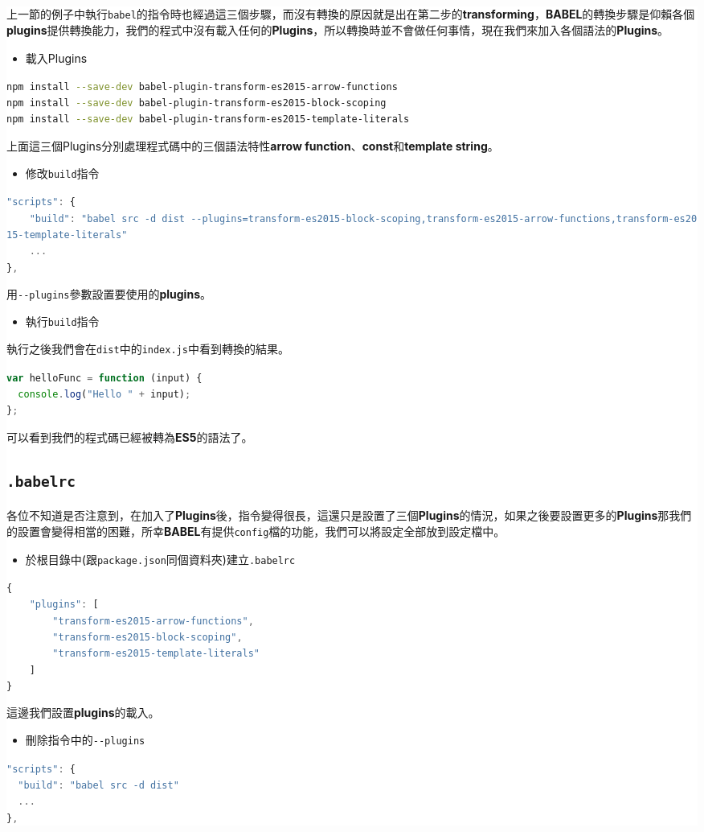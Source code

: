 上一節的例子中執行`babel`的指令時也經過這三個步驟，而沒有轉換的原因就是出在第二步的**transforming**，**BABEL**的轉換步驟是仰賴各個**plugins**提供轉換能力，我們的程式中沒有載入任何的**Plugins**，所以轉換時並不會做任何事情，現在我們來加入各個語法的**Plugins**。

* 載入Plugins

```bash
npm install --save-dev babel-plugin-transform-es2015-arrow-functions
npm install --save-dev babel-plugin-transform-es2015-block-scoping
npm install --save-dev babel-plugin-transform-es2015-template-literals
```

上面這三個Plugins分別處理程式碼中的三個語法特性**arrow function**、**const**和**template string**。

* 修改`build`指令

```js
"scripts": {
    "build": "babel src -d dist --plugins=transform-es2015-block-scoping,transform-es2015-arrow-functions,transform-es2015-template-literals"
    ...
},
```

用`--plugins`參數設置要使用的**plugins**。

* 執行`build`指令

執行之後我們會在`dist`中的`index.js`中看到轉換的結果。

```js
var helloFunc = function (input) {
  console.log("Hello " + input);
};
```

可以看到我們的程式碼已經被轉為**ES5**的語法了。

## `.babelrc`

各位不知道是否注意到，在加入了**Plugins**後，指令變得很長，這還只是設置了三個**Plugins**的情況，如果之後要設置更多的**Plugins**那我們的設置會變得相當的困難，所幸**BABEL**有提供`config`檔的功能，我們可以將設定全部放到設定檔中。

* 於根目錄中(跟`package.json`同個資料夾)建立`.babelrc`

```js
{
    "plugins": [
        "transform-es2015-arrow-functions",
        "transform-es2015-block-scoping",
        "transform-es2015-template-literals"
    ]
}
```

這邊我們設置**plugins**的載入。

* 刪除指令中的`--plugins`

```js
"scripts": {
  "build": "babel src -d dist"
  ...
},
```
